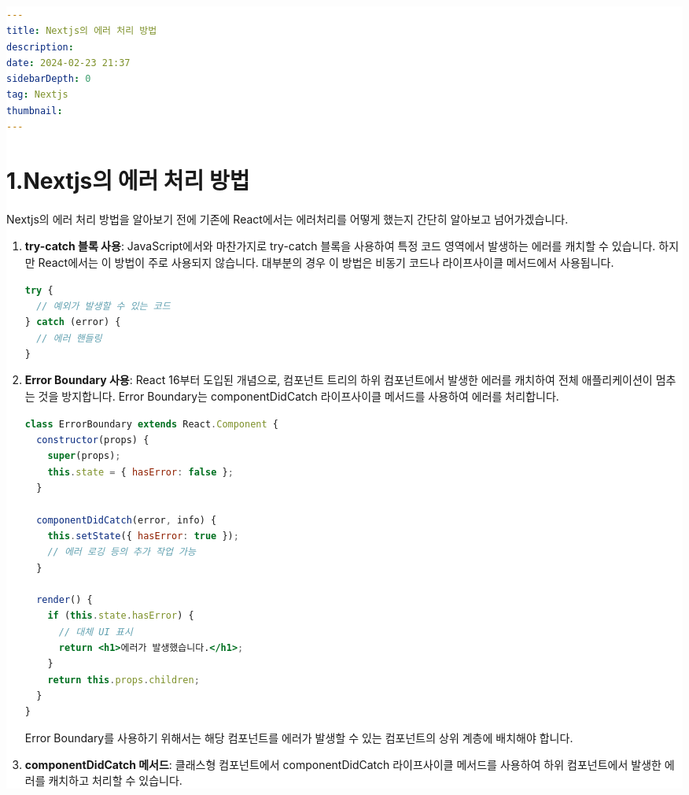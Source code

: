```yaml
---
title: Nextjs의 에러 처리 방법
description:
date: 2024-02-23 21:37
sidebarDepth: 0
tag: Nextjs
thumbnail:
---
```


# 1.Nextjs의 에러 처리 방법

Nextjs의 에러 처리 방법을 알아보기 전에 기존에 React에서는 에러처리를 어떻게 했는지 간단히 알아보고 넘어가겠습니다.

1. **try-catch 블록 사용**: JavaScript에서와 마찬가지로 try-catch 블록을 사용하여 특정 코드 영역에서 발생하는 에러를 캐치할 수 있습니다. 하지만 React에서는 이 방법이 주로 사용되지 않습니다. 대부분의 경우 이 방법은 비동기 코드나 라이프사이클 메서드에서 사용됩니다.

   ```jsx
   try {
     // 예외가 발생할 수 있는 코드
   } catch (error) {
     // 에러 핸들링
   }
   ```

2. **Error Boundary 사용**: React 16부터 도입된 개념으로, 컴포넌트 트리의 하위 컴포넌트에서 발생한 에러를 캐치하여 전체 애플리케이션이 멈추는 것을 방지합니다. Error Boundary는 componentDidCatch 라이프사이클 메서드를 사용하여 에러를 처리합니다.

   ```jsx
   class ErrorBoundary extends React.Component {
     constructor(props) {
       super(props);
       this.state = { hasError: false };
     }

     componentDidCatch(error, info) {
       this.setState({ hasError: true });
       // 에러 로깅 등의 추가 작업 가능
     }

     render() {
       if (this.state.hasError) {
         // 대체 UI 표시
         return <h1>에러가 발생했습니다.</h1>;
       }
       return this.props.children;
     }
   }
   ```

   Error Boundary를 사용하기 위해서는 해당 컴포넌트를 에러가 발생할 수 있는 컴포넌트의 상위 계층에 배치해야 합니다.

3. **componentDidCatch 메서드**: 클래스형 컴포넌트에서 componentDidCatch 라이프사이클 메서드를 사용하여 하위 컴포넌트에서 발생한 에러를 캐치하고 처리할 수 있습니다.
